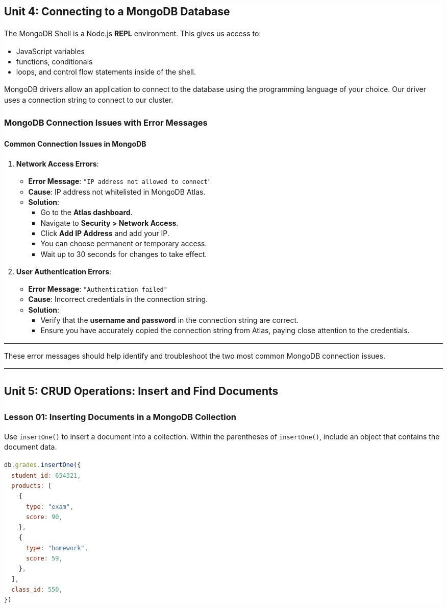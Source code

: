 ## Unit 4: Connecting to a MongoDB Database

The MongoDB Shell is a Node.js __REPL__ environment. This gives us access to:
- JavaScript variables
- functions, conditionals
- loops, and control flow statements inside of the shell.

MongoDB drivers allow an application to connect to the database using the programming language of your choice.
Our driver uses a connection string to connect to our cluster.

### MongoDB Connection Issues with Error Messages
#### Common Connection Issues in MongoDB

1. **Network Access Errors**:
   - **Error Message**: `"IP address not allowed to connect"`
   - **Cause**: IP address not whitelisted in MongoDB Atlas.
   - **Solution**:
     - Go to the **Atlas dashboard**.
     - Navigate to **Security > Network Access**.
     - Click **Add IP Address** and add your IP.
     - You can choose permanent or temporary access.
     - Wait up to 30 seconds for changes to take effect.

2. **User Authentication Errors**:
   - **Error Message**: `"Authentication failed"`
   - **Cause**: Incorrect credentials in the connection string.
   - **Solution**:
     - Verify that the **username and password** in the connection string are correct.
     - Ensure you have accurately copied the connection string from Atlas, paying close attention to the credentials.

---

These error messages should help identify and troubleshoot the two most common MongoDB connection issues.

___

## Unit 5: CRUD Operations: Insert and Find Documents

### Lesson 01: Inserting Documents in a MongoDB Collection

Use `insertOne()` to insert a document into a collection. Within the parentheses of `insertOne()`, include an object that contains the document data.

```js
db.grades.insertOne({
  student_id: 654321,
  products: [
    {
      type: "exam",
      score: 90,
    },
    {
      type: "homework",
      score: 59,
    },
  ],
  class_id: 550,
})
```
